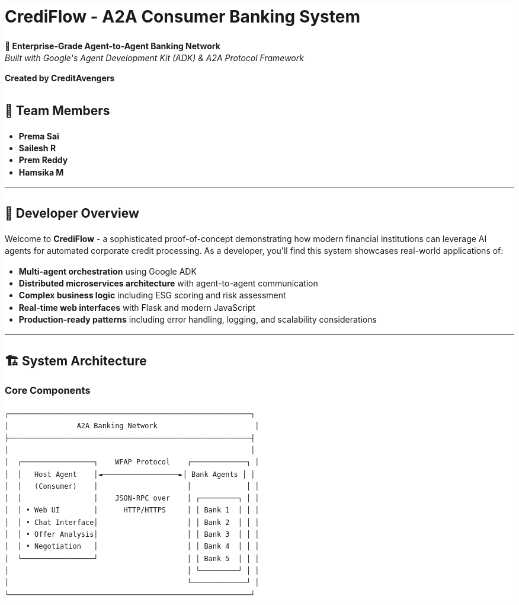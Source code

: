 # CrediFlow - A2A Consumer Banking System

**🏦 Enterprise-Grade Agent-to-Agent Banking Network**  
*Built with Google's Agent Development Kit (ADK) & A2A Protocol Framework*

**Created by CreditAvengers**

## 👥 Team Members
- **Prema Sai**
- **Sailesh R** 
- **Prem Reddy**
- **Hamsika M**

---

## 🎯 Developer Overview

Welcome to **CrediFlow** - a sophisticated proof-of-concept demonstrating how modern financial institutions can leverage AI agents for automated corporate credit processing. As a developer, you'll find this system showcases real-world applications of:

- **Multi-agent orchestration** using Google ADK
- **Distributed microservices architecture** with agent-to-agent communication
- **Complex business logic** including ESG scoring and risk assessment
- **Real-time web interfaces** with Flask and modern JavaScript
- **Production-ready patterns** including error handling, logging, and scalability considerations
---

## 🏗️ System Architecture

### Core Components

```
┌─────────────────────────────────────────────────────────┐
│                A2A Banking Network                       │
├─────────────────────────────────────────────────────────┤
│                                                         │
│  ┌─────────────────┐    WFAP Protocol    ┌─────────────┐ │
│  │   Host Agent    │◄──────────────────►│ Bank Agents │ │
│  │   (Consumer)    │                     │             │ │
│  │                 │    JSON-RPC over    │ ┌─────────┐ │ │
│  │ • Web UI        │      HTTP/HTTPS     │ │ Bank 1  │ │ │
│  │ • Chat Interface│                     │ │ Bank 2  │ │ │
│  │ • Offer Analysis│                     │ │ Bank 3  │ │ │
│  │ • Negotiation   │                     │ │ Bank 4  │ │ │
│  └─────────────────┘                     │ │ Bank 5  │ │ │
│                                          │ └─────────┘ │ │
│                                          └─────────────┘ │
└─────────────────────────────────────────────────────────┘
```

